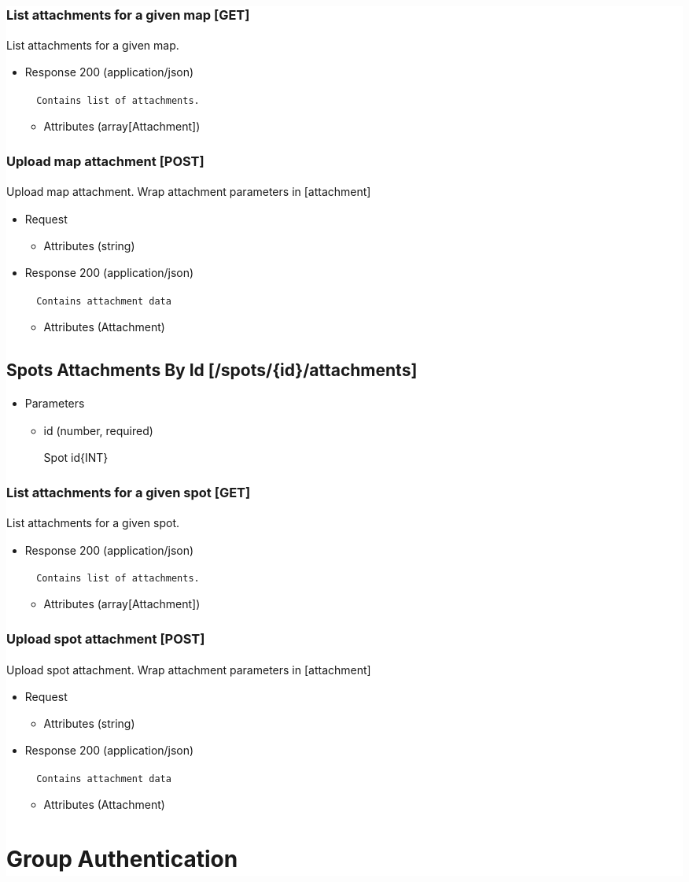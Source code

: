 
### List attachments for a given map [GET]
List attachments for a given map.

+ Response 200 (application/json)

        Contains list of attachments.

    + Attributes (array[Attachment])


### Upload map attachment [POST]
Upload map attachment. Wrap attachment parameters in [attachment]

+ Request 
    + Attributes (string)


+ Response 200 (application/json)

        Contains attachment data

    + Attributes (Attachment)



## Spots Attachments By Id [/spots/{id}/attachments]

+ Parameters
    + id (number, required)

        Spot id{INT}


### List attachments for a given spot [GET]
List attachments for a given spot.

+ Response 200 (application/json)

        Contains list of attachments.

    + Attributes (array[Attachment])


### Upload spot attachment [POST]
Upload spot attachment. Wrap attachment parameters in [attachment]

+ Request 
    + Attributes (string)


+ Response 200 (application/json)

        Contains attachment data

    + Attributes (Attachment)




# Group Authentication
